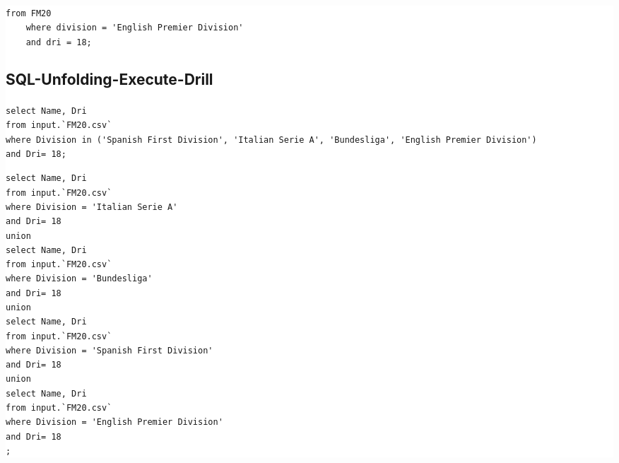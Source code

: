 ```
from FM20
    where division = 'English Premier Division'
    and dri = 18;
```

## SQL-Unfolding-Execute-Drill

```
select Name, Dri
from input.`FM20.csv`
where Division in ('Spanish First Division', 'Italian Serie A', 'Bundesliga', 'English Premier Division')
and Dri= 18;
```

```
select Name, Dri
from input.`FM20.csv`
where Division = 'Italian Serie A'
and Dri= 18
union
select Name, Dri
from input.`FM20.csv`
where Division = 'Bundesliga'
and Dri= 18
union
select Name, Dri
from input.`FM20.csv`
where Division = 'Spanish First Division'
and Dri= 18
union
select Name, Dri
from input.`FM20.csv`
where Division = 'English Premier Division'
and Dri= 18
;
```